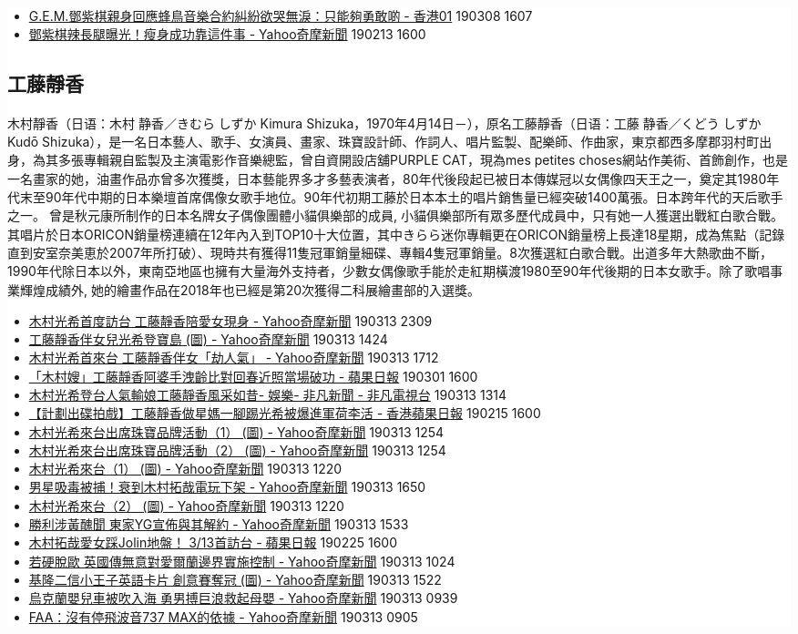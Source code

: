 - [G.E.M.鄧紫棋親身回應蜂鳥音樂合約糾紛欲哭無淚：只能夠勇敢啲 - 香港01](https://www.hk01.com/%E5%8D%B3%E6%99%82%E5%A8%9B%E6%A8%82/303749/g-e-m-%E9%84%A7%E7%B4%AB%E6%A3%8B%E8%A6%AA%E8%BA%AB%E5%9B%9E%E6%87%89%E8%9C%82%E9%B3%A5%E9%9F%B3%E6%A8%82%E5%90%88%E7%B4%84%E7%B3%BE%E7%B4%9B-%E6%AC%B2%E5%93%AD%E7%84%A1%E6%B7%9A-%E5%8F%AA%E8%83%BD%E5%A4%A0%E5%8B%87%E6%95%A2%E5%95%B2 "G.E.M.鄧紫棋親身回應蜂鳥音樂合約糾紛欲哭無淚：只能夠勇敢啲 - 香港01") 190308 1607
- [鄧紫棋辣長腿曝光！瘦身成功靠這件事 - Yahoo奇摩新聞](https://tw.news.yahoo.com/%E9%84%A7%E7%B4%AB%E6%A3%8B%E8%BE%A3%E9%95%B7%E8%85%BF%E6%9B%9D%E5%85%89-%E7%98%A6%E8%BA%AB%E6%88%90%E5%8A%9F%E9%9D%A0%E9%80%99%E4%BB%B6%E4%BA%8B-104005035.html "鄧紫棋辣長腿曝光！瘦身成功靠這件事 - Yahoo奇摩新聞") 190213 1600

## 工藤靜香

木村靜香（日语：木村 静香／きむら しずか Kimura Shizuka，1970年4月14日－），原名工藤靜香（日语：工藤 静香／くどう しずか Kudō Shizuka），是一名日本藝人、歌手、女演員、畫家、珠寶設計師、作詞人、唱片監製、配樂師、作曲家，東京都西多摩郡羽村町出身，為其多張專輯親自監製及主演電影作音樂總監，曾自資開設店舖PURPLE CAT，現為mes petites choses網站作美術、首飾創作，也是一名畫家的她，油畫作品亦曾多次獲獎，日本藝能界多才多藝表演者，80年代後段起已被日本傳媒冠以女偶像四天王之一，奠定其1980年代末至90年代中期的日本樂壇首席偶像女歌手地位。90年代初期工藤於日本本土的唱片銷售量已經突破1400萬張。日本跨年代的天后歌手之一。
曾是秋元康所制作的日本名牌女子偶像團體小貓俱樂部的成員, 小貓俱樂部所有眾多歷代成員中，只有她一人獲選出戰紅白歌合戰。其唱片於日本ORICON銷量榜連續在12年內入到TOP10十大位置，其中きらら迷你專輯更在ORICON銷量榜上長達18星期，成為焦點（記錄直到安室奈美恵於2007年所打破）、現時共有獲得11隻冠軍銷量細碟、專輯4隻冠軍銷量。8次獲選紅白歌合戰。出道多年大熱歌曲不斷，1990年代除日本以外，東南亞地區也擁有大量海外支持者，少數女偶像歌手能於走紅期橫渡1980至90年代後期的日本女歌手。除了歌唱事業輝煌成績外, 她的繪畫作品在2018年也已經是第20次獲得二科展繪畫部的入選獎。
- [木村光希首度訪台 工藤靜香陪愛女現身 - Yahoo奇摩新聞](https://tw.news.yahoo.com/%E6%9C%A8%E6%9D%91%E5%85%89%E5%B8%8C%E9%A6%96%E5%BA%A6%E8%A8%AA%E5%8F%B0-%E7%B6%93%E7%B4%80%E4%BA%BA%E5%B7%A5%E8%97%A4%E9%9D%9C%E9%A6%99%E9%99%AA%E6%84%9B%E5%A5%B3%E7%8F%BE%E8%BA%AB-125226243.html "木村光希首度訪台 工藤靜香陪愛女現身 - Yahoo奇摩新聞") 190313 2309
- [工藤靜香伴女兒光希登寶島 (圖) - Yahoo奇摩新聞](https://tw.news.yahoo.com/%E5%B7%A5%E8%97%A4%E9%9D%9C%E9%A6%99%E4%BC%B4%E5%A5%B3%E5%85%92%E5%85%89%E5%B8%8C%E7%99%BB%E5%AF%B6%E5%B3%B6-%E5%9C%96-062410231.html "工藤靜香伴女兒光希登寶島 (圖) - Yahoo奇摩新聞") 190313 1424
- [木村光希首來台 工藤靜香伴女「劫人氣」 - Yahoo奇摩新聞](https://tw.news.yahoo.com/video/%E6%9C%A8%E6%9D%91%E5%85%89%E5%B8%8C%E9%A6%96%E4%BE%86%E5%8F%B0-%E5%B7%A5%E8%97%A4%E9%9D%9C%E9%A6%99%E4%BC%B4%E5%A5%B3-%E5%8A%AB%E4%BA%BA%E6%B0%A3-091224261.html "木村光希首來台 工藤靜香伴女「劫人氣」 - Yahoo奇摩新聞") 190313 1712
- [「木村嫂」工藤靜香阿婆手洩齡比對回春近照當場破功 - 蘋果日報](https://tw.appledaily.com/new/realtime/20190301/1525492/ "「木村嫂」工藤靜香阿婆手洩齡比對回春近照當場破功 - 蘋果日報") 190301 1600
- [木村光希登台人氣輸娘工藤靜香風采如昔- 娛樂- 非凡新聞 - 非凡電視台](https://www.ustv.com.tw/UstvMedia/news/102/20190313A052 "木村光希登台人氣輸娘工藤靜香風采如昔- 娛樂- 非凡新聞 - 非凡電視台") 190313 1314
- [【計劃出碟拍戲】工藤靜香做星媽一腳踢光希被爆進軍荷李活 - 香港蘋果日報](https://hk.entertainment.appledaily.com/enews/realtime/article/20190215/59261850 "【計劃出碟拍戲】工藤靜香做星媽一腳踢光希被爆進軍荷李活 - 香港蘋果日報") 190215 1600
- [木村光希來台出席珠寶品牌活動（1） (圖) - Yahoo奇摩新聞](https://tw.news.yahoo.com/%E6%9C%A8%E6%9D%91%E5%85%89%E5%B8%8C%E4%BE%86%E5%8F%B0%E5%87%BA%E5%B8%AD%E7%8F%A0%E5%AF%B6%E5%93%81%E7%89%8C%E6%B4%BB%E5%8B%95-1-%E5%9C%96-045408046.html "木村光希來台出席珠寶品牌活動（1） (圖) - Yahoo奇摩新聞") 190313 1254
- [木村光希來台出席珠寶品牌活動（2） (圖) - Yahoo奇摩新聞](https://tw.news.yahoo.com/%E6%9C%A8%E6%9D%91%E5%85%89%E5%B8%8C%E4%BE%86%E5%8F%B0%E5%87%BA%E5%B8%AD%E7%8F%A0%E5%AF%B6%E5%93%81%E7%89%8C%E6%B4%BB%E5%8B%95-2-%E5%9C%96-045408231.html "木村光希來台出席珠寶品牌活動（2） (圖) - Yahoo奇摩新聞") 190313 1254
- [木村光希來台（1） (圖) - Yahoo奇摩新聞](https://tw.news.yahoo.com/%E6%9C%A8%E6%9D%91%E5%85%89%E5%B8%8C%E4%BE%86%E5%8F%B0-1-%E5%9C%96-042008663.html "木村光希來台（1） (圖) - Yahoo奇摩新聞") 190313 1220
- [男星吸毒被捕！衰到木村拓哉電玩下架 - Yahoo奇摩新聞](https://tw.news.yahoo.com/%E7%94%B7%E6%98%9F%E5%90%B8%E6%AF%92%E8%A2%AB%E6%8D%95-%E8%A1%B0%E5%88%B0%E6%9C%A8%E6%9D%91%E6%8B%93%E5%93%89%E9%9B%BB%E7%8E%A9%E4%B8%8B%E6%9E%B6-085004247.html "男星吸毒被捕！衰到木村拓哉電玩下架 - Yahoo奇摩新聞") 190313 1650
- [木村光希來台（2） (圖) - Yahoo奇摩新聞](https://tw.news.yahoo.com/%E6%9C%A8%E6%9D%91%E5%85%89%E5%B8%8C%E4%BE%86%E5%8F%B0-2-%E5%9C%96-042008505.html "木村光希來台（2） (圖) - Yahoo奇摩新聞") 190313 1220
- [勝利涉黃醜聞 東家YG宣佈與其解約 - Yahoo奇摩新聞](https://tw.news.yahoo.com/%E5%8B%9D%E5%88%A9%E6%B6%89%E9%BB%83%E9%86%9C%E8%81%9E-%E6%9D%B1%E5%AE%B6yg%E5%AE%A3%E4%BD%88%E8%88%87%E5%85%B6%E8%A7%A3%E7%B4%84-073328397.html "勝利涉黃醜聞 東家YG宣佈與其解約 - Yahoo奇摩新聞") 190313 1533
- [木村拓哉愛女踩Jolin地盤！ 3/13首訪台 - 蘋果日報](https://tw.appledaily.com/new/realtime/20190225/1522961/ "木村拓哉愛女踩Jolin地盤！ 3/13首訪台 - 蘋果日報") 190225 1600
- [若硬脫歐 英國傳無意對愛爾蘭邊界實施控制 - Yahoo奇摩新聞](https://tw.news.yahoo.com/%E8%8B%A5%E7%A1%AC%E8%84%AB%E6%AD%90-%E8%8B%B1%E5%9C%8B%E5%82%B3%E7%84%A1%E6%84%8F%E5%B0%8D%E6%84%9B%E7%88%BE%E8%98%AD%E9%82%8A%E7%95%8C%E5%AF%A6%E6%96%BD%E6%8E%A7%E5%88%B6-022450851.html "若硬脫歐 英國傳無意對愛爾蘭邊界實施控制 - Yahoo奇摩新聞") 190313 1024
- [基隆二信小王子英語卡片 創意賽奪冠 (圖) - Yahoo奇摩新聞](https://tw.news.yahoo.com/%E5%9F%BA%E9%9A%86%E4%BA%8C%E4%BF%A1%E5%B0%8F%E7%8E%8B%E5%AD%90%E8%8B%B1%E8%AA%9E%E5%8D%A1%E7%89%87-%E5%89%B5%E6%84%8F%E8%B3%BD%E5%A5%AA%E5%86%A0-%E5%9C%96-072211512.html "基隆二信小王子英語卡片 創意賽奪冠 (圖) - Yahoo奇摩新聞") 190313 1522
- [烏克蘭嬰兒車被吹入海 勇男搏巨浪救起母嬰 - Yahoo奇摩新聞](https://tw.news.yahoo.com/%E7%83%8F%E5%85%8B%E8%98%AD%E5%AC%B0%E5%85%92%E8%BB%8A%E8%A2%AB%E5%90%B9%E5%85%A5%E6%B5%B7-%E5%8B%87%E7%94%B7%E6%90%8F%E5%B7%A8%E6%B5%AA%E6%95%91%E8%B5%B7%E6%AF%8D%E5%AC%B0-013906245.html "烏克蘭嬰兒車被吹入海 勇男搏巨浪救起母嬰 - Yahoo奇摩新聞") 190313 0939
- [FAA：沒有停飛波音737 MAX的依據 - Yahoo奇摩新聞](https://tw.news.yahoo.com/faa-%E6%B2%92%E6%9C%89%E5%81%9C%E9%A3%9B%E6%B3%A2%E9%9F%B3737-max%E7%9A%84%E4%BE%9D%E6%93%9A-010502437.html "FAA：沒有停飛波音737 MAX的依據 - Yahoo奇摩新聞") 190313 0905